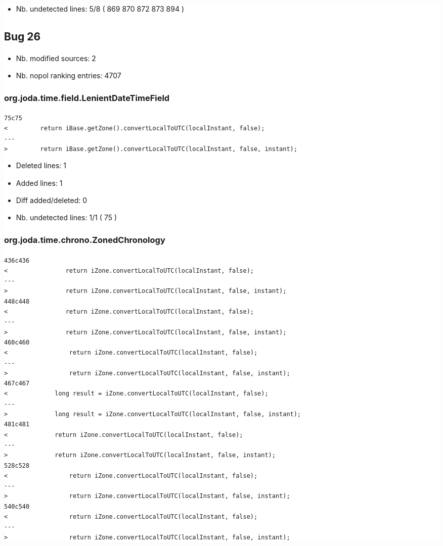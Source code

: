 - Nb. undetected lines: 5/8 ( 869 870 872 873 894 )

## Bug 26

- Nb. modified sources: 2

- Nb. nopol ranking entries: 4707

###  org.joda.time.field.LenientDateTimeField

```
75c75
<         return iBase.getZone().convertLocalToUTC(localInstant, false);
---
>         return iBase.getZone().convertLocalToUTC(localInstant, false, instant);
```

- Deleted lines: 1<br />
- Added lines: 1<br />
- Diff added/deleted: 0


- Nb. undetected lines: 1/1 ( 75 )

###  org.joda.time.chrono.ZonedChronology

```
436c436
<                return iZone.convertLocalToUTC(localInstant, false);
---
>                return iZone.convertLocalToUTC(localInstant, false, instant);
448c448
<                return iZone.convertLocalToUTC(localInstant, false);
---
>                return iZone.convertLocalToUTC(localInstant, false, instant);
460c460
<                 return iZone.convertLocalToUTC(localInstant, false);
---
>                 return iZone.convertLocalToUTC(localInstant, false, instant);
467c467
<             long result = iZone.convertLocalToUTC(localInstant, false);
---
>             long result = iZone.convertLocalToUTC(localInstant, false, instant);
481c481
<             return iZone.convertLocalToUTC(localInstant, false);
---
>             return iZone.convertLocalToUTC(localInstant, false, instant);
528c528
<                 return iZone.convertLocalToUTC(localInstant, false);
---
>                 return iZone.convertLocalToUTC(localInstant, false, instant);
540c540
<                 return iZone.convertLocalToUTC(localInstant, false);
---
>                 return iZone.convertLocalToUTC(localInstant, false, instant);
```
